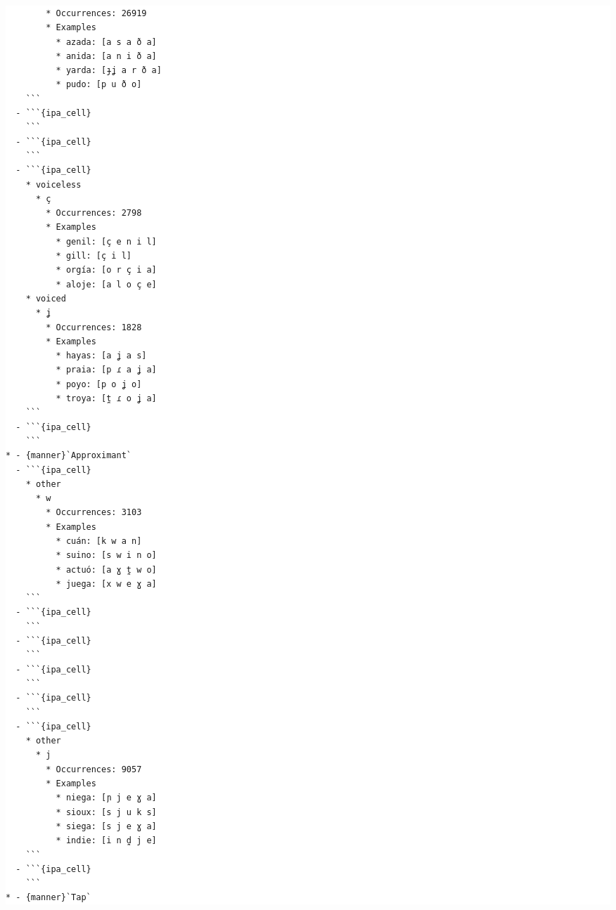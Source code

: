 ``````{list-table}
        * Occurrences: 26919
        * Examples
          * azada: [a s a ð a]
          * anida: [a n i ð a]
          * yarda: [ɟʝ a r ð a]
          * pudo: [p u ð o]
    ```
  - ```{ipa_cell}
    ```
  - ```{ipa_cell}
    ```
  - ```{ipa_cell}
    * voiceless
      * ç
        * Occurrences: 2798
        * Examples
          * genil: [ç e n i l]
          * gill: [ç i l]
          * orgía: [o r ç i a]
          * aloje: [a l o ç e]
    * voiced
      * ʝ
        * Occurrences: 1828
        * Examples
          * hayas: [a ʝ a s]
          * praia: [p ɾ a ʝ a]
          * poyo: [p o ʝ o]
          * troya: [t̪ ɾ o ʝ a]
    ```
  - ```{ipa_cell}
    ```
* - {manner}`Approximant`
  - ```{ipa_cell}
    * other
      * w
        * Occurrences: 3103
        * Examples
          * cuán: [k w a n]
          * suino: [s w i n o]
          * actuó: [a ɣ t̪ w o]
          * juega: [x w e ɣ a]
    ```
  - ```{ipa_cell}
    ```
  - ```{ipa_cell}
    ```
  - ```{ipa_cell}
    ```
  - ```{ipa_cell}
    ```
  - ```{ipa_cell}
    * other
      * j
        * Occurrences: 9057
        * Examples
          * niega: [ɲ j e ɣ a]
          * sioux: [s j u k s]
          * siega: [s j e ɣ a]
          * indie: [i n d̪ j e]
    ```
  - ```{ipa_cell}
    ```
* - {manner}`Tap`
``````
